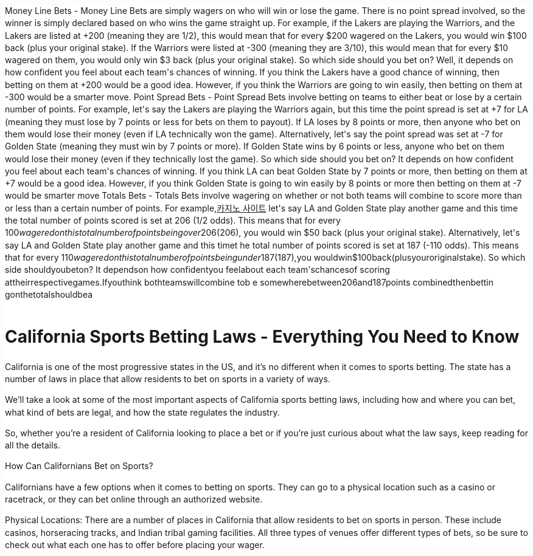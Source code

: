 Money Line Bets - Money Line Bets are simply wagers on who will win or lose the game. There is no point spread involved, so the winner is simply declared based on who wins the game straight up. For example, if the Lakers are playing the Warriors, and the Lakers are listed at +200 (meaning they are 1/2), this would mean that for every $200 wagered on the Lakers, you would win $100 back (plus your original stake). If the Warriors were listed at -300 (meaning they are 3/10), this would mean that for every $10 wagered on them, you would only win $3 back (plus your original stake). So which side should you bet on? Well, it depends on how confident you feel about each team's chances of winning. If you think the Lakers have a good chance of winning, then betting on them at +200 would be a good idea. However, if you think the Warriors are going to win easily, then betting on them at -300 would be a smarter move. Point Spread Bets - Point Spread Bets involve betting on teams to either beat or lose by a certain number of points. For example, let's say the Lakers are playing the Warriors again, but this time the point spread is set at +7 for LA (meaning they must lose by 7 points or less for bets on them to payout). If LA loses by 8 points or more, then anyone who bet on them would lose their money (even if LA technically won the game). Alternatively, let's say the point spread was set at -7 for Golden State (meaning they must win by 7 points or more). If Golden State wins by 6 points or less, anyone who bet on them would lose their money (even if they technically lost the game). So which side should you bet on? It depends on how confident you feel about each team's chances of winning. If you think LA can beat Golden State by 7 points or more, then betting on them at +7 would be a good idea. However, if you think Golden State is going to win easily by 8 points or more then betting on them at -7 would be smarter move Totals Bets - Totals Bets involve wagering on whether or not both teams will combine to score more than or less than a certain number of points. For example,[카지노 사이트](https://choegocasino.com/) let's say LA and Golden State play another game and this time the total number of points scored is set at 206 (1/2 odds). This means that for every $100 wagered on this total number of points being over 206 ($206), you would win $50 back (plus your original stake). Alternatively, let's say LA and Golden State play another game and this timet he total number of points scored is set at 187 (-110 odds). This means that for every $110 wageredon this total numberofpoints being under 187 ($187),you wouldwin$100back(plusyouroriginalstake). So which side shouldyoubeton? It dependson how confidentyou feelabout each team'schancesof scoring attheirrespectivegames.Ifyouthink bothteamswillcombine tob e somewherebetween206and187points combinedthenbettin gonthetotalshouldbea

#  California Sports Betting Laws - Everything You Need to Know

California is one of the most progressive states in the US, and it’s no different when it comes to sports betting. The state has a number of laws in place that allow residents to bet on sports in a variety of ways.

We’ll take a look at some of the most important aspects of California sports betting laws, including how and where you can bet, what kind of bets are legal, and how the state regulates the industry.

So, whether you’re a resident of California looking to place a bet or if you’re just curious about what the law says, keep reading for all the details.

How Can Californians Bet on Sports?

Californians have a few options when it comes to betting on sports. They can go to a physical location such as a casino or racetrack, or they can bet online through an authorized website.

Physical Locations: There are a number of places in California that allow residents to bet on sports in person. These include casinos, horseracing tracks, and Indian tribal gaming facilities. All three types of venues offer different types of bets, so be sure to check out what each one has to offer before placing your wager.

